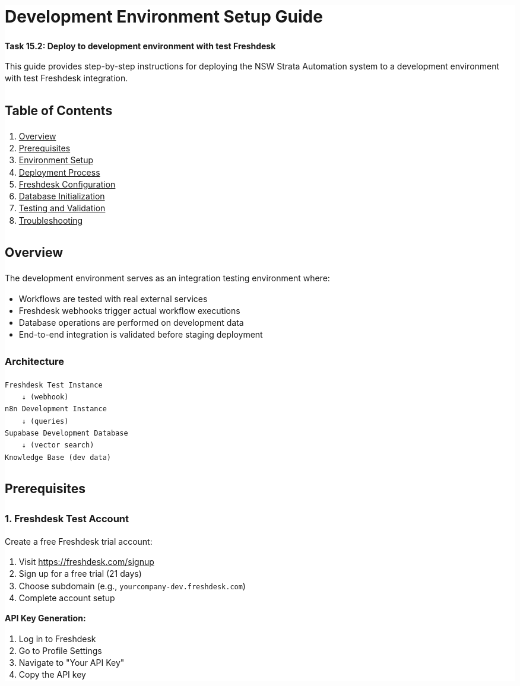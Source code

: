# Development Environment Setup Guide

**Task 15.2: Deploy to development environment with test Freshdesk**

This guide provides step-by-step instructions for deploying the NSW Strata Automation system to a development environment with test Freshdesk integration.

## Table of Contents

1. [Overview](#overview)
2. [Prerequisites](#prerequisites)
3. [Environment Setup](#environment-setup)
4. [Deployment Process](#deployment-process)
5. [Freshdesk Configuration](#freshdesk-configuration)
6. [Database Initialization](#database-initialization)
7. [Testing and Validation](#testing-and-validation)
8. [Troubleshooting](#troubleshooting)

## Overview

The development environment serves as an integration testing environment where:
- Workflows are tested with real external services
- Freshdesk webhooks trigger actual workflow executions
- Database operations are performed on development data
- End-to-end integration is validated before staging deployment

### Architecture

```
Freshdesk Test Instance
    ↓ (webhook)
n8n Development Instance
    ↓ (queries)
Supabase Development Database
    ↓ (vector search)
Knowledge Base (dev data)
```

## Prerequisites

### 1. Freshdesk Test Account

Create a free Freshdesk trial account:

1. Visit https://freshdesk.com/signup
2. Sign up for a free trial (21 days)
3. Choose subdomain (e.g., `yourcompany-dev.freshdesk.com`)
4. Complete account setup

**API Key Generation:**
1. Log in to Freshdesk
2. Go to Profile Settings
3. Navigate to "Your API Key"
4. Copy the API key
